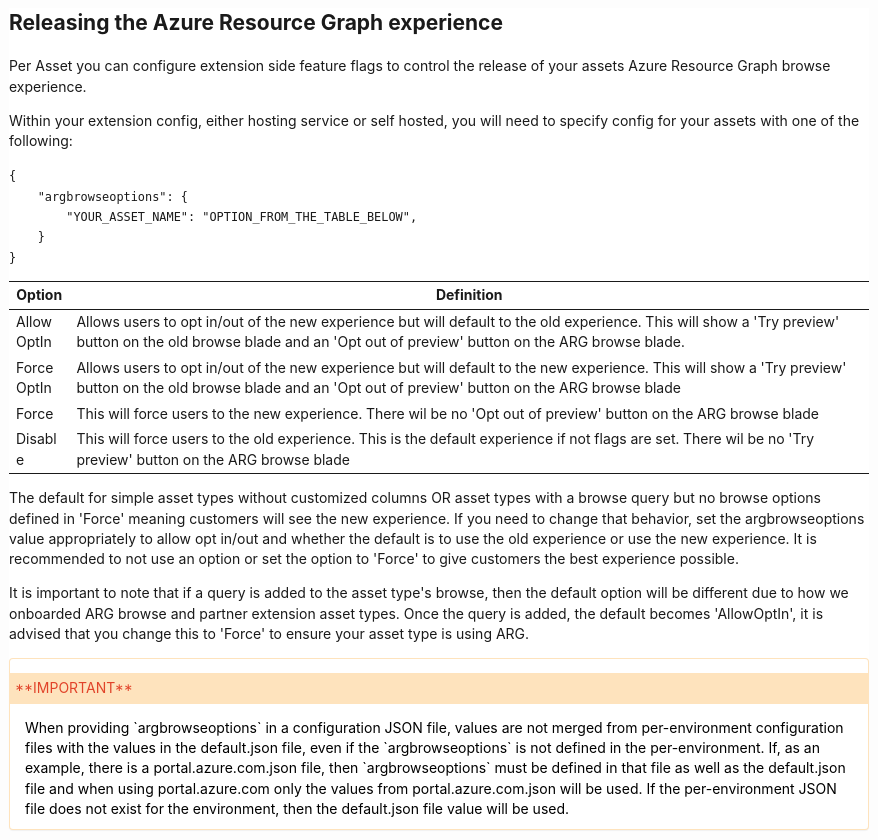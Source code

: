 <a name="browse-with-azure-resource-graph-releasing-the-azure-resource-graph-experience"></a>
## Releasing the Azure Resource Graph experience

Per Asset you can configure extension side feature flags to control the release of your assets Azure Resource Graph browse experience.

Within your extension config, either hosting service or self hosted, you will need to specify config for your assets with one of the following:

```jsonc
{
    "argbrowseoptions": {
        "YOUR_ASSET_NAME": "OPTION_FROM_THE_TABLE_BELOW",
    }
}
```

| Option | Definition |
| ------ | ---------- |
| AllowOptIn | Allows users to opt in/out of the new experience but will default to the old experience. This will show a 'Try preview' button on the old browse blade and an 'Opt out of preview' button on the ARG browse blade. |
| ForceOptIn | Allows users to opt in/out of the new experience but will default to the new experience. This will show a 'Try preview' button on the old browse blade and an 'Opt out of preview' button on the ARG browse blade |
| Force | This will force users to the new experience. There wil be no 'Opt out of preview' button on the ARG browse blade |
| Disable | This will force users to the old experience. This is the default experience if not flags are set. There wil be no 'Try preview' button on the ARG browse blade |

The default for simple asset types without customized columns OR asset types with a browse query but no browse options defined in 'Force'
meaning customers will see the new experience. If you need to change that behavior, set the argbrowseoptions value appropriately to allow
opt in/out and whether the default is to use the old experience or use the new experience. It is recommended to not use an option or set
the option to 'Force' to give customers the best experience possible.

It is important to note that if a query is added to the asset type's browse, then the default option will be different due to how we onboarded
ARG browse and partner extension asset types. Once the query is added, the default becomes 'AllowOptIn', it is advised that you change this to
'Force' to ensure your asset type is using ARG.

<div style="margin-bottom: 20px; background-color: #fff; border: 1px solid transparent; border-radius: 4px; -webkit-box-shadow: 0 1px 1px rgb(0 0 0 / 5%); box-shadow: 0 1px 1px rgb(0 0 0 / 5%); border-color: rgba(251,162,37,.3);">
<p style="background-color: rgba(251,162,37,.3);
    border-color: rgba(251,162,37,.3); color: #e14329; padding: 5px">**IMPORTANT**</p>
<div style="padding: 0 15px 10px; color: black;">
When providing `argbrowseoptions` in a configuration JSON file, values are not merged from per-environment configuration files with the values in the default.json file, even if the `argbrowseoptions` is not defined in the per-environment. If, as an example, there is a portal.azure.com.json file, then `argbrowseoptions` must be defined in that file as well as the default.json file and when using portal.azure.com only the values from portal.azure.com.json will be used. If the per-environment JSON file does not exist for the environment, then the default.json file value will be used.
</div>
</div>
